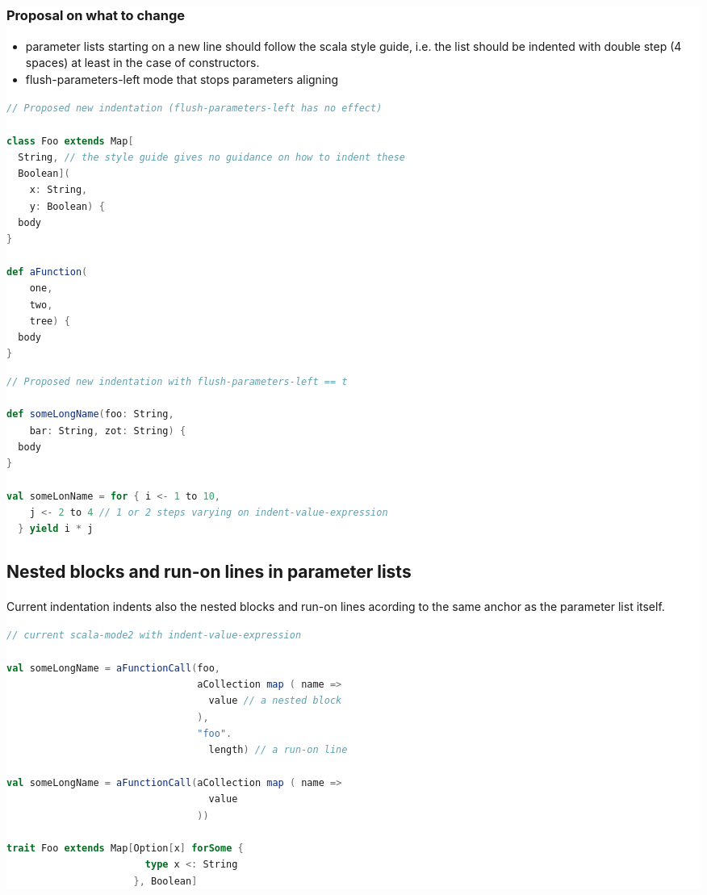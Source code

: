```scala
```


### Proposal on what to change ###

- parameter lists starting on a new line should follow the scala style
  guide, i.e. the list should be indented with double step (4 spaces)
  at least in the case of constructors.
- flush-parameters-left mode that stops parameters aligning


```scala
// Proposed new indentation (flush-parameters-left has no effect)

class Foo extends Map[
  String, // the style guide gives no guidance on how to indent these
  Boolean](
    x: String,
    y: Boolean) {
  body
}

def aFunction(
    one,
    two,
    tree) {
  body
}
```

```scala
// Proposed new indentation with flush-parameters-left == t

def someLongName(foo: String,
    bar: String, zot: String) {
  body
}

val someLonName = for { i <- 1 to 10,
    j <- 2 to 4 // 1 or 2 steps varying on indent-value-expression
  } yield i * j
```

## Nested blocks and run-on lines in parameter lists ##

Current indentation indents also the nested blocks and run-on
lines acording to the same anchor as the parameter list itself.

```scala
// current scala-mode2 with indent-value-expression

val someLongName = aFunctionCall(foo,
                                 aCollection map ( name =>
                                   value // a nested block
                                 ),
                                 "foo".
                                   length) // a run-on line

val someLongName = aFunctionCall(aCollection map ( name =>
                                   value
                                 ))

trait Foo extends Map[Option[x] forSome { 
                        type x <: String 
                      }, Boolean]

```
